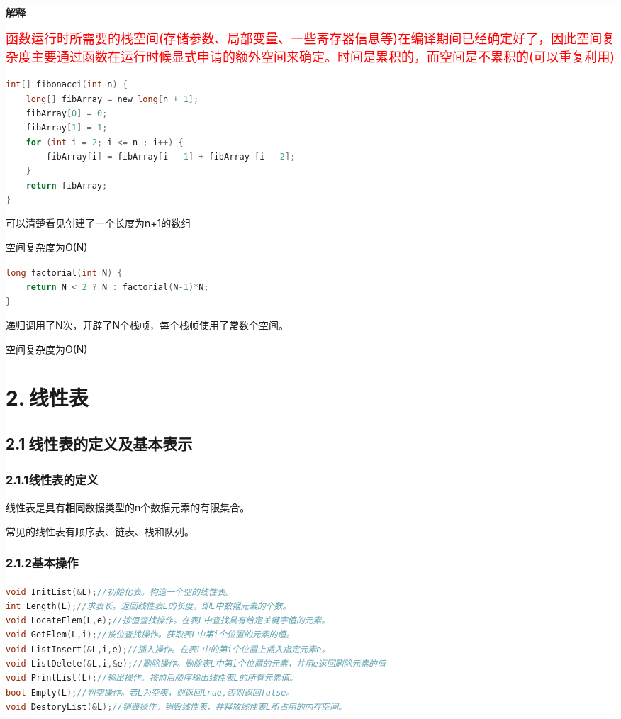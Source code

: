 **解释**

<font size=4 color="red">函数运行时所需要的栈空间(存储参数、局部变量、一些寄存器信息等)在编译期间已经确定好了，因此空间复杂度主要通过函数在运行时候显式申请的额外空间来确定。时间是累积的，而空间是不累积的(可以重复利用)</font>

```c
int[] fibonacci(int n) {
    long[] fibArray = new long[n + 1];
    fibArray[0] = 0;
    fibArray[1] = 1;
    for (int i = 2; i <= n ; i++) {
        fibArray[i] = fibArray[i - 1] + fibArray [i - 2];
    }
    return fibArray;
}
```

可以清楚看见创建了一个长度为n+1的数组

空间复杂度为O(N)

```c
long factorial(int N) {
    return N < 2 ? N : factorial(N-1)*N;
}
```

递归调用了N次，开辟了N个栈帧，每个栈帧使用了常数个空间。

空间复杂度为O(N)

# 2. 线性表

## 2.1 线性表的定义及基本表示

### 2.1.1线性表的定义

线性表是具有**相同**数据类型的n个数据元素的有限集合。

常见的线性表有顺序表、链表、栈和队列。

### 2.1.2基本操作

```c
void InitList(&L);//初始化表。构造一个空的线性表。
int Length(L);//求表长。返回线性表L的长度，即L中数据元素的个数。
void LocateElem(L,e);//按值查找操作。在表L中查找具有给定关键字值的元素。
void GetElem(L,i);//按位查找操作。获取表L中第i个位置的元素的值。
void ListInsert(&L,i,e);//插入操作。在表L中的第i个位置上插入指定元素e。
void ListDelete(&L,i,&e);//删除操作。删除表L中第i个位置的元素，并用e返回删除元素的值
void PrintList(L);//输出操作。按前后顺序输出线性表L的所有元素值。
bool Empty(L);//判空操作。若L为空表，则返回true,否则返回false。
void DestoryList(&L);//销毁操作。销毁线性表，并释放线性表L所占用的内存空间。
```
